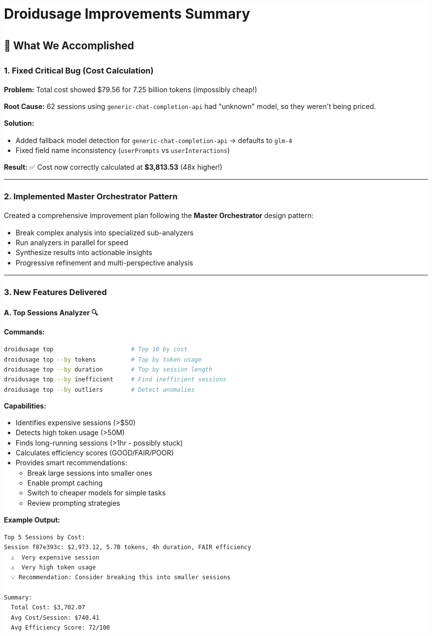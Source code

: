 # Droidusage Improvements Summary

## 🎉 What We Accomplished

### 1. Fixed Critical Bug (Cost Calculation)
**Problem:** Total cost showed $79.56 for 7.25 billion tokens (impossibly cheap!)

**Root Cause:** 62 sessions using `generic-chat-completion-api` had "unknown" model, so they weren't being priced.

**Solution:**
- Added fallback model detection for `generic-chat-completion-api` → defaults to `glm-4`
- Fixed field name inconsistency (`userPrompts` vs `userInteractions`)

**Result:** ✅ Cost now correctly calculated at **$3,813.53** (48x higher!)

---

### 2. Implemented Master Orchestrator Pattern

Created a comprehensive improvement plan following the **Master Orchestrator** design pattern:
- Break complex analysis into specialized sub-analyzers
- Run analyzers in parallel for speed
- Synthesize results into actionable insights
- Progressive refinement and multi-perspective analysis

---

### 3. New Features Delivered

#### A. Top Sessions Analyzer 🔍
**Commands:**
```bash
droidusage top                      # Top 10 by cost
droidusage top --by tokens          # Top by token usage
droidusage top --by duration        # Top by session length
droidusage top --by inefficient     # Find inefficient sessions
droidusage top --by outliers        # Detect anomalies
```

**Capabilities:**
- Identifies expensive sessions (>$50)
- Detects high token usage (>50M)
- Finds long-running sessions (>1hr - possibly stuck)
- Calculates efficiency scores (GOOD/FAIR/POOR)
- Provides smart recommendations:
  - Break large sessions into smaller ones
  - Enable prompt caching
  - Switch to cheaper models for simple tasks
  - Review prompting strategies

**Example Output:**
```
Top 5 Sessions by Cost:
Session f87e393c: $2,973.12, 5.7B tokens, 4h duration, FAIR efficiency
  ⚠️  Very expensive session
  ⚠️  Very high token usage
  💡 Recommendation: Consider breaking this into smaller sessions

Summary:
  Total Cost: $3,702.07
  Avg Cost/Session: $740.41
  Avg Efficiency Score: 72/100
```
